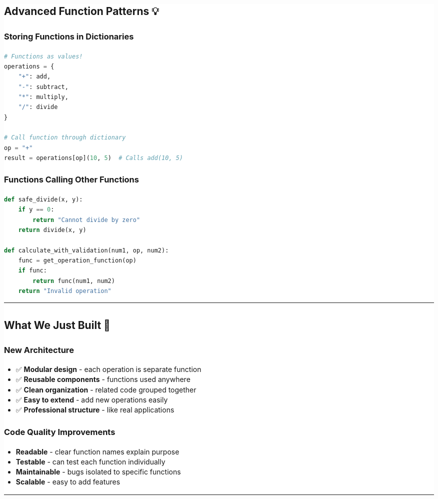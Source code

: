
## Advanced Function Patterns 💡

### Storing Functions in Dictionaries

```python
# Functions as values!
operations = {
    "+": add,
    "-": subtract,
    "*": multiply,
    "/": divide
}

# Call function through dictionary
op = "+"
result = operations[op](10, 5)  # Calls add(10, 5)
```

### Functions Calling Other Functions

```python
def safe_divide(x, y):
    if y == 0:
        return "Cannot divide by zero"
    return divide(x, y)

def calculate_with_validation(num1, op, num2):
    func = get_operation_function(op)
    if func:
        return func(num1, num2)
    return "Invalid operation"
```

---

## What We Just Built 🎉

### New Architecture

- ✅ **Modular design** - each operation is separate function
- ✅ **Reusable components** - functions used anywhere
- ✅ **Clean organization** - related code grouped together
- ✅ **Easy to extend** - add new operations easily
- ✅ **Professional structure** - like real applications

### Code Quality Improvements

- **Readable** - clear function names explain purpose
- **Testable** - can test each function individually
- **Maintainable** - bugs isolated to specific functions
- **Scalable** - easy to add features

---
